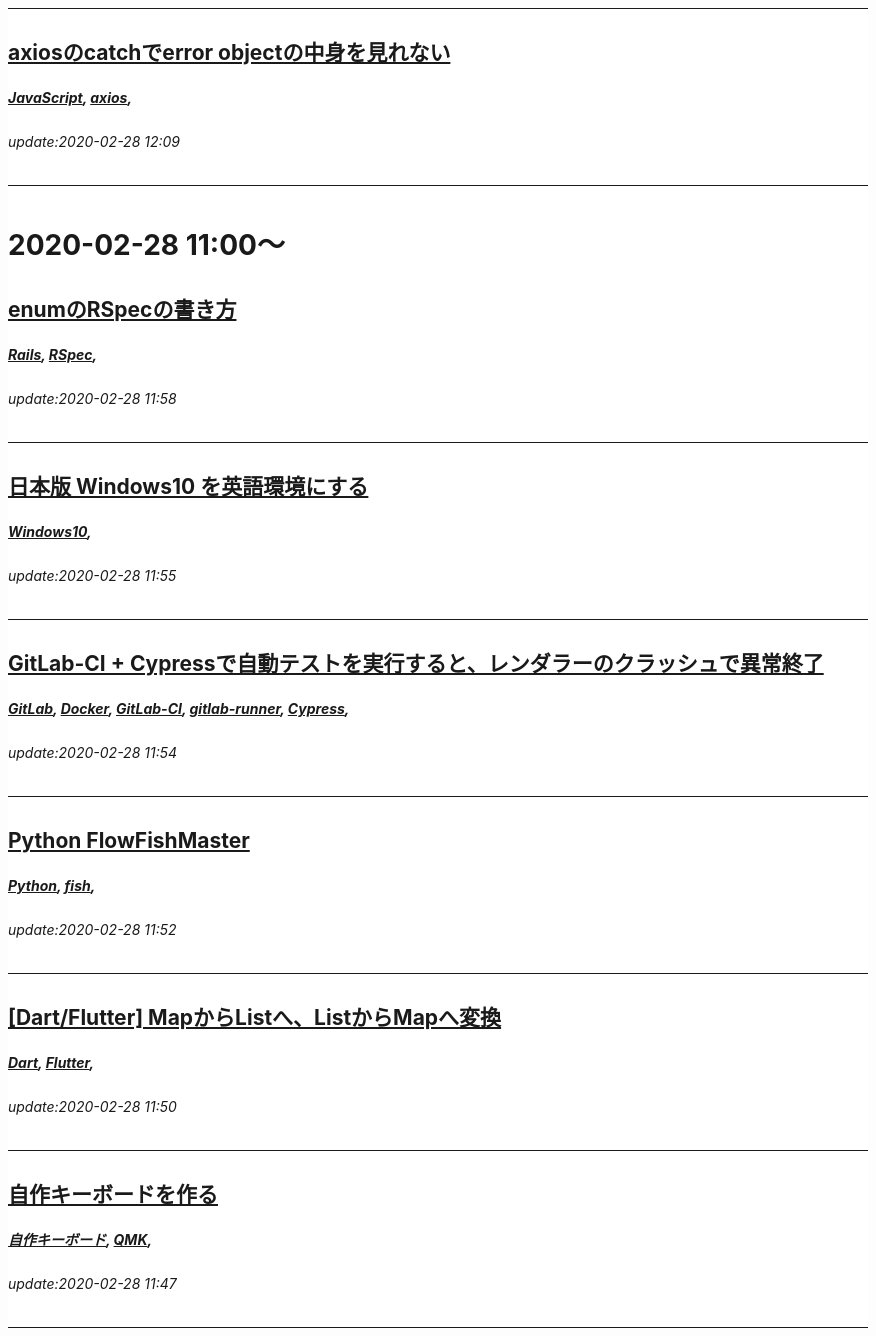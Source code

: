 
---
## [axiosのcatchでerror objectの中身を見れない](https://qiita.com/HorikawaTokiya/items/a18d59c864d1d1e1baf1)
##### [JavaScript](https://qiita.com/tags/JavaScript), [axios](https://qiita.com/tags/axios), 
###### update:2020-02-28 12:09
---




# 2020-02-28 11:00～
## [enumのRSpecの書き方](https://qiita.com/mightysosuke/items/8cb4a1f36e0f1e44aad1)
##### [Rails](https://qiita.com/tags/Rails), [RSpec](https://qiita.com/tags/RSpec), 
###### update:2020-02-28 11:58
---
## [日本版 Windows10 を英語環境にする](https://qiita.com/nanbuwks/items/ef811e3eb0d8437ea10a)
##### [Windows10](https://qiita.com/tags/Windows10), 
###### update:2020-02-28 11:55
---
## [GitLab-CI + Cypressで自動テストを実行すると、レンダラーのクラッシュで異常終了](https://qiita.com/itTkm/items/afce0167c27bc1c1c670)
##### [GitLab](https://qiita.com/tags/GitLab), [Docker](https://qiita.com/tags/Docker), [GitLab-CI](https://qiita.com/tags/GitLab-CI), [gitlab-runner](https://qiita.com/tags/gitlab-runner), [Cypress](https://qiita.com/tags/Cypress), 
###### update:2020-02-28 11:54
---
## [Python FlowFishMaster](https://qiita.com/tech3/items/1bedbb231b934b73a7e5)
##### [Python](https://qiita.com/tags/Python), [fish](https://qiita.com/tags/fish), 
###### update:2020-02-28 11:52
---
## [[Dart/Flutter] MapからListへ、ListからMapへ変換](https://qiita.com/7_asupara/items/01c29c006556e89f5b17)
##### [Dart](https://qiita.com/tags/Dart), [Flutter](https://qiita.com/tags/Flutter), 
###### update:2020-02-28 11:50
---
## [自作キーボードを作る](https://qiita.com/ando_yu/items/5e0919b06cc7b81a6a04)
##### [自作キーボード](https://qiita.com/tags/自作キーボード), [QMK](https://qiita.com/tags/QMK), 
###### update:2020-02-28 11:47
---
